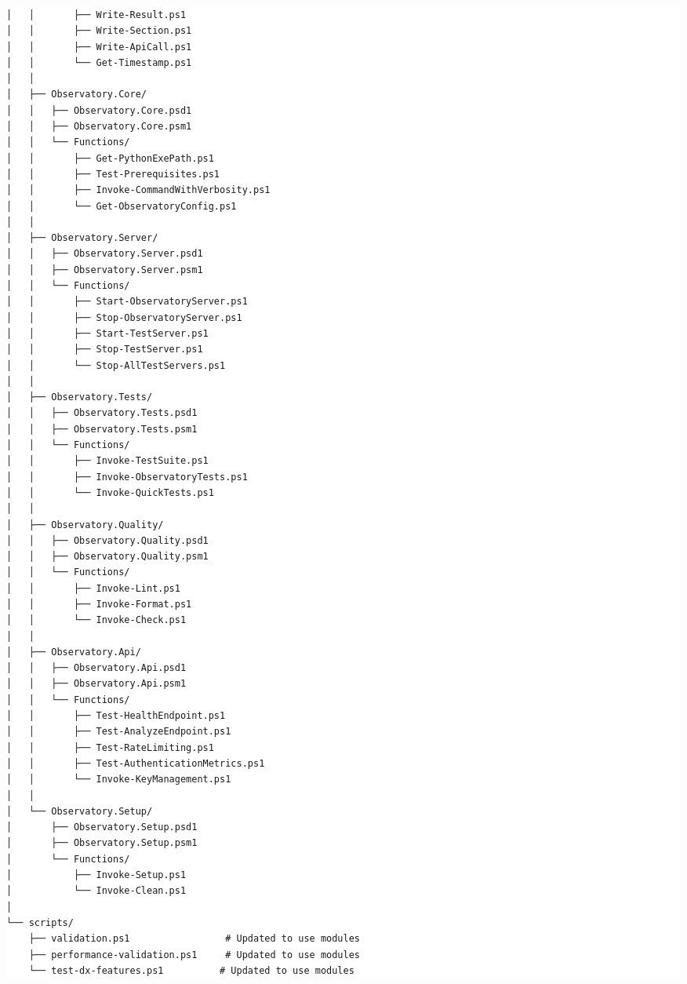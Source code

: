 ```
│   │       ├── Write-Result.ps1
│   │       ├── Write-Section.ps1
│   │       ├── Write-ApiCall.ps1
│   │       └── Get-Timestamp.ps1
│   │
│   ├── Observatory.Core/
│   │   ├── Observatory.Core.psd1
│   │   ├── Observatory.Core.psm1
│   │   └── Functions/
│   │       ├── Get-PythonExePath.ps1
│   │       ├── Test-Prerequisites.ps1
│   │       ├── Invoke-CommandWithVerbosity.ps1
│   │       └── Get-ObservatoryConfig.ps1
│   │
│   ├── Observatory.Server/
│   │   ├── Observatory.Server.psd1
│   │   ├── Observatory.Server.psm1
│   │   └── Functions/
│   │       ├── Start-ObservatoryServer.ps1
│   │       ├── Stop-ObservatoryServer.ps1
│   │       ├── Start-TestServer.ps1
│   │       ├── Stop-TestServer.ps1
│   │       └── Stop-AllTestServers.ps1
│   │
│   ├── Observatory.Tests/
│   │   ├── Observatory.Tests.psd1
│   │   ├── Observatory.Tests.psm1
│   │   └── Functions/
│   │       ├── Invoke-TestSuite.ps1
│   │       ├── Invoke-ObservatoryTests.ps1
│   │       └── Invoke-QuickTests.ps1
│   │
│   ├── Observatory.Quality/
│   │   ├── Observatory.Quality.psd1
│   │   ├── Observatory.Quality.psm1
│   │   └── Functions/
│   │       ├── Invoke-Lint.ps1
│   │       ├── Invoke-Format.ps1
│   │       └── Invoke-Check.ps1
│   │
│   ├── Observatory.Api/
│   │   ├── Observatory.Api.psd1
│   │   ├── Observatory.Api.psm1
│   │   └── Functions/
│   │       ├── Test-HealthEndpoint.ps1
│   │       ├── Test-AnalyzeEndpoint.ps1
│   │       ├── Test-RateLimiting.ps1
│   │       ├── Test-AuthenticationMetrics.ps1
│   │       └── Invoke-KeyManagement.ps1
│   │
│   └── Observatory.Setup/
│       ├── Observatory.Setup.psd1
│       ├── Observatory.Setup.psm1
│       └── Functions/
│           ├── Invoke-Setup.ps1
│           └── Invoke-Clean.ps1
│
└── scripts/
    ├── validation.ps1                 # Updated to use modules
    ├── performance-validation.ps1     # Updated to use modules
    └── test-dx-features.ps1          # Updated to use modules
```
